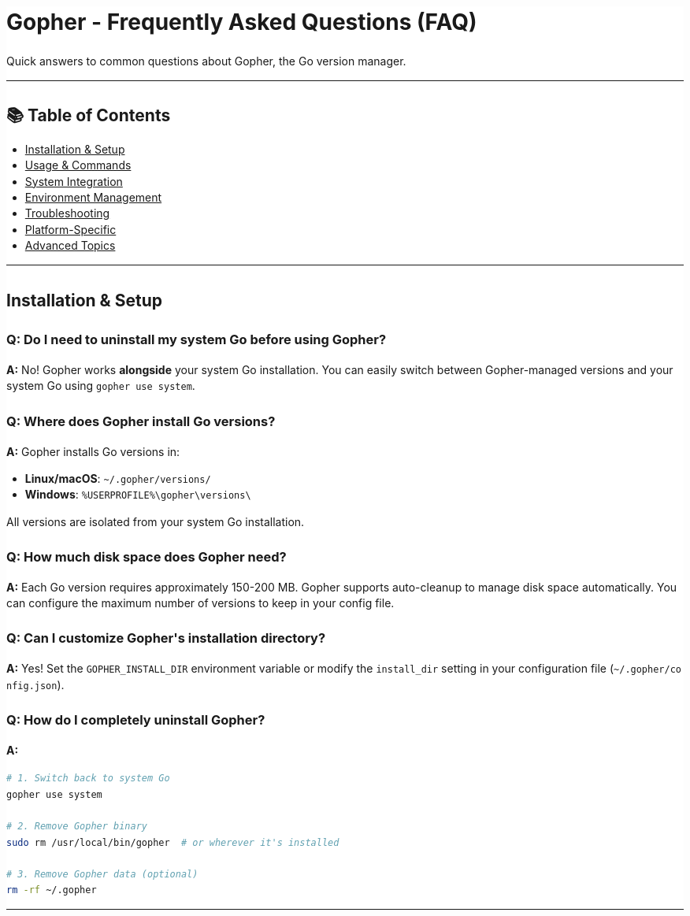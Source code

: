 # Gopher - Frequently Asked Questions (FAQ)

Quick answers to common questions about Gopher, the Go version manager.

---

## 📚 Table of Contents

- [Installation & Setup](#installation--setup)
- [Usage & Commands](#usage--commands)
- [System Integration](#system-integration)
- [Environment Management](#environment-management)
- [Troubleshooting](#troubleshooting)
- [Platform-Specific](#platform-specific)
- [Advanced Topics](#advanced-topics)

---

## Installation & Setup

### Q: Do I need to uninstall my system Go before using Gopher?

**A:** No! Gopher works **alongside** your system Go installation. You can easily switch between Gopher-managed versions and your system Go using `gopher use system`.

### Q: Where does Gopher install Go versions?

**A:** Gopher installs Go versions in:
- **Linux/macOS**: `~/.gopher/versions/`
- **Windows**: `%USERPROFILE%\gopher\versions\`

All versions are isolated from your system Go installation.

### Q: How much disk space does Gopher need?

**A:** Each Go version requires approximately 150-200 MB. Gopher supports auto-cleanup to manage disk space automatically. You can configure the maximum number of versions to keep in your config file.

### Q: Can I customize Gopher's installation directory?

**A:** Yes! Set the `GOPHER_INSTALL_DIR` environment variable or modify the `install_dir` setting in your configuration file (`~/.gopher/config.json`).

### Q: How do I completely uninstall Gopher?

**A:**
```bash
# 1. Switch back to system Go
gopher use system

# 2. Remove Gopher binary
sudo rm /usr/local/bin/gopher  # or wherever it's installed

# 3. Remove Gopher data (optional)
rm -rf ~/.gopher
```

---